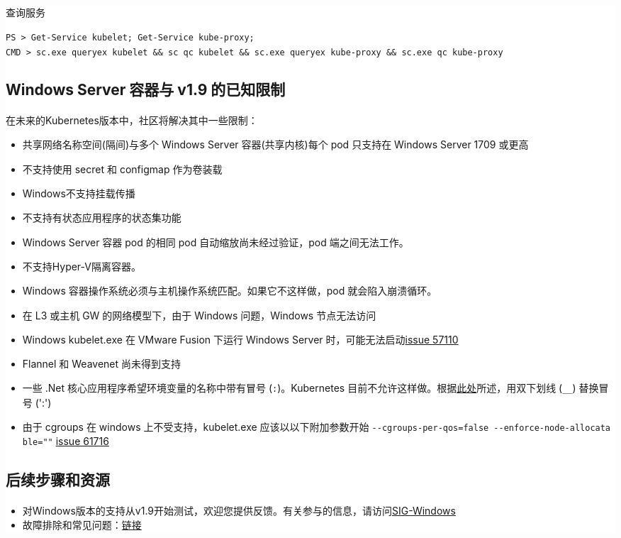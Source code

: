 查询服务


```
PS > Get-Service kubelet; Get-Service kube-proxy;
CMD > sc.exe queryex kubelet && sc qc kubelet && sc.exe queryex kube-proxy && sc.exe qc kube-proxy
```

## Windows Server 容器与 v1.9 的已知限制



在未来的Kubernetes版本中，社区将解决其中一些限制：


- 共享网络名称空间(隔间)与多个 Windows Server 容器(共享内核)每个 pod 只支持在 Windows Server 1709 或更高



- 不支持使用 secret 和 configmap 作为卷装载



- Windows不支持挂载传播



- 不支持有状态应用程序的状态集功能



- Windows Server 容器 pod 的相同 pod 自动缩放尚未经过验证，pod 端之间无法工作。



- 不支持Hyper-V隔离容器。



- Windows 容器操作系统必须与主机操作系统匹配。如果它不这样做，pod 就会陷入崩溃循环。



- 在 L3 或主机 GW 的网络模型下，由于 Windows 问题，Windows 节点无法访问



- Windows kubelet.exe 在 VMware Fusion 下运行 Windows Server 时，可能无法启动[issue 57110](https://github.com/kubernetes/kubernetes/pull/57124)



- Flannel 和 Weavenet 尚未得到支持



- 一些 .Net 核心应用程序希望环境变量的名称中带有冒号 (`:`)。Kubernetes 目前不允许这样做。根据[此处](https://docs.microsoft.com/en-us/aspnet/core/fundamentals/configuration/?tabs=basicconfiguration#configuration-by-environment)所述，用双下划线 (`__`) 替换冒号 (':')



- 由于 cgroups 在 windows 上不受支持，kubelet.exe 应该以以下附加参数开始 `--cgroups-per-qos=false --enforce-node-allocatable=""` [issue 61716](https://github.com/kubernetes/kubernetes/issues/61716)



## 后续步骤和资源



- 对Windows版本的支持从v1.9开始测试，欢迎您提供反馈。有关参与的信息，请访问[SIG-Windows](https://github.com/kubernetes/community/blob/master/sig-windows/README.md)
- 故障排除和常见问题：[链接](https://docs.microsoft.com/en-us/virtualization/windowscontainers/kubernetes/common-problems)


